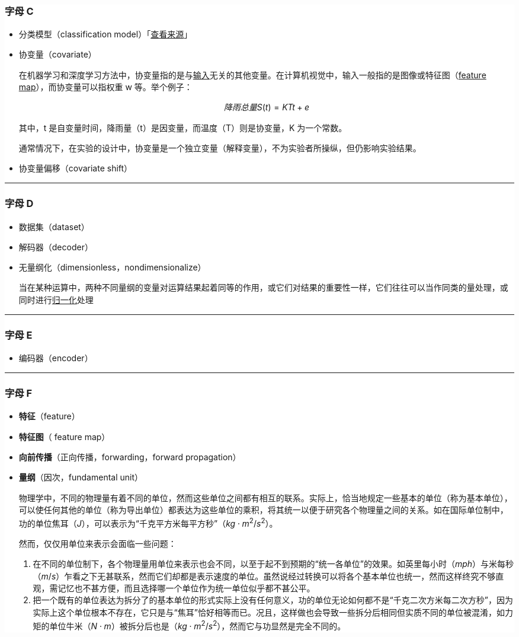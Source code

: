 
### 字母 C

- 分类模型（classification model）「[查看来源](https://developers.google.com/machine-learning/glossary/#%E5%88%86%E7%B1%BB%E6%A8%A1%E5%9E%8B-classification-model)」

- 协变量（covariate）

  在机器学习和深度学习方法中，协变量指的是与[输入](//todo)无关的其他变量。在计算机视觉中，输入一般指的是图像或特征图（[feature map](//todo)），而协变量可以指权重 w 等。举个例子：

  $$
  降雨总量S(t) = KTt + e
  $$

  其中，t 是自变量时间，降雨量（t）是因变量，而温度（T）则是协变量，K 为一个常数。

  通常情况下，在实验的设计中，协变量是一个独立变量（解释变量），不为实验者所操纵，但仍影响实验结果。

- 协变量偏移（covariate shift）

---

### 字母 D

- 数据集（dataset）

- 解码器（decoder）

- 无量纲化（dimensionless，nondimensionalize）

  当在某种运算中，两种不同量纲的变量对运算结果起着同等的作用，或它们对结果的重要性一样，它们往往可以当作同类的量处理，或同时进行[归一化](//todo)处理

---

### 字母 E

- 编码器（encoder）

---

### 字母 F

- **特征**（feature）

- **特征图**（ feature map）

- **向前传播**（正向传播，forwarding，forward propagation）

- **量纲**（因次，fundamental unit）

  物理学中，不同的物理量有着不同的单位，然而这些单位之间都有相互的联系。实际上，恰当地规定一些基本的单位（称为基本单位），可以使任何其他的单位（称为导出单位）都表达为这些单位的乘积，将其统一以便于研究各个物理量之间的关系。如在国际单位制中，功的单位焦耳（$J$），可以表示为“千克平方米每平方秒”（$kg \cdot m^2 / s^2$）。

  然而，仅仅用单位来表示会面临一些问题：

  1. 在不同的单位制下，各个物理量用单位来表示也会不同，以至于起不到预期的“统一各单位”的效果。如英里每小时（$mph$）与米每秒（$m/s$）乍看之下无甚联系，然而它们却都是表示速度的单位。虽然说经过转换可以将各个基本单位也统一，然而这样终究不够直观，需记忆也不甚方便，而且选择哪一个单位作为统一单位似乎都不甚公平。
  2. 把一个既有的单位表达为拆分了的基本单位的形式实际上没有任何意义，功的单位无论如何都不是“千克二次方米每二次方秒”，因为实际上这个单位根本不存在，它只是与“焦耳”恰好相等而已。况且，这样做也会导致一些拆分后相同但实质不同的单位被混淆，如力矩的单位牛米（$N \cdot m$）被拆分后也是（$kg \cdot m^2 /s^2$），然而它与功显然是完全不同的。
